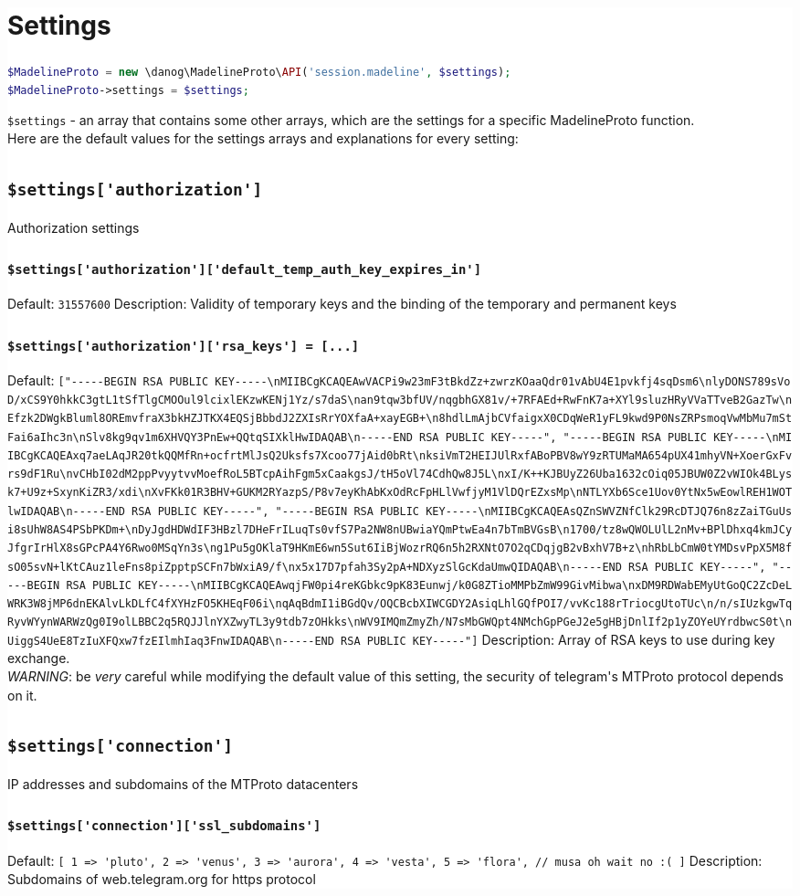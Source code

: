 # Settings

```php
$MadelineProto = new \danog\MadelineProto\API('session.madeline', $settings);
$MadelineProto->settings = $settings;
```

`$settings` - an array that contains some other arrays, which are the settings for a specific MadelineProto function.  
Here are the default values for the settings arrays and explanations for every setting:  

## `$settings['authorization']`

Authorization settings  

### `$settings['authorization']['default_temp_auth_key_expires_in']`

Default: `31557600`
Description: Validity of temporary keys and the binding of the temporary and permanent keys  

### `$settings['authorization']['rsa_keys'] = [...]`

Default: `["-----BEGIN RSA PUBLIC KEY-----\nMIIBCgKCAQEAwVACPi9w23mF3tBkdZz+zwrzKOaaQdr01vAbU4E1pvkfj4sqDsm6\nlyDONS789sVoD/xCS9Y0hkkC3gtL1tSfTlgCMOOul9lcixlEKzwKENj1Yz/s7daS\nan9tqw3bfUV/nqgbhGX81v/+7RFAEd+RwFnK7a+XYl9sluzHRyVVaTTveB2GazTw\nEfzk2DWgkBluml8OREmvfraX3bkHZJTKX4EQSjBbbdJ2ZXIsRrYOXfaA+xayEGB+\n8hdlLmAjbCVfaigxX0CDqWeR1yFL9kwd9P0NsZRPsmoqVwMbMu7mStFai6aIhc3n\nSlv8kg9qv1m6XHVQY3PnEw+QQtqSIXklHwIDAQAB\n-----END RSA PUBLIC KEY-----", "-----BEGIN RSA PUBLIC KEY-----\nMIIBCgKCAQEAxq7aeLAqJR20tkQQMfRn+ocfrtMlJsQ2Uksfs7Xcoo77jAid0bRt\nksiVmT2HEIJUlRxfABoPBV8wY9zRTUMaMA654pUX41mhyVN+XoerGxFvrs9dF1Ru\nvCHbI02dM2ppPvyytvvMoefRoL5BTcpAihFgm5xCaakgsJ/tH5oVl74CdhQw8J5L\nxI/K++KJBUyZ26Uba1632cOiq05JBUW0Z2vWIOk4BLysk7+U9z+SxynKiZR3/xdi\nXvFKk01R3BHV+GUKM2RYazpS/P8v7eyKhAbKxOdRcFpHLlVwfjyM1VlDQrEZxsMp\nNTLYXb6Sce1Uov0YtNx5wEowlREH1WOTlwIDAQAB\n-----END RSA PUBLIC KEY-----", "-----BEGIN RSA PUBLIC KEY-----\nMIIBCgKCAQEAsQZnSWVZNfClk29RcDTJQ76n8zZaiTGuUsi8sUhW8AS4PSbPKDm+\nDyJgdHDWdIF3HBzl7DHeFrILuqTs0vfS7Pa2NW8nUBwiaYQmPtwEa4n7bTmBVGsB\n1700/tz8wQWOLUlL2nMv+BPlDhxq4kmJCyJfgrIrHlX8sGPcPA4Y6Rwo0MSqYn3s\ng1Pu5gOKlaT9HKmE6wn5Sut6IiBjWozrRQ6n5h2RXNtO7O2qCDqjgB2vBxhV7B+z\nhRbLbCmW0tYMDsvPpX5M8fsO05svN+lKtCAuz1leFns8piZpptpSCFn7bWxiA9/f\nx5x17D7pfah3Sy2pA+NDXyzSlGcKdaUmwQIDAQAB\n-----END RSA PUBLIC KEY-----", "-----BEGIN RSA PUBLIC KEY-----\nMIIBCgKCAQEAwqjFW0pi4reKGbkc9pK83Eunwj/k0G8ZTioMMPbZmW99GivMibwa\nxDM9RDWabEMyUtGoQC2ZcDeLWRK3W8jMP6dnEKAlvLkDLfC4fXYHzFO5KHEqF06i\nqAqBdmI1iBGdQv/OQCBcbXIWCGDY2AsiqLhlGQfPOI7/vvKc188rTriocgUtoTUc\n/n/sIUzkgwTqRyvWYynWARWzQg0I9olLBBC2q5RQJJlnYXZwyTL3y9tdb7zOHkks\nWV9IMQmZmyZh/N7sMbGWQpt4NMchGpPGeJ2e5gHBjDnlIf2p1yZOYeUYrdbwcS0t\nUiggS4UeE8TzIuXFQxw7fzEIlmhIaq3FnwIDAQAB\n-----END RSA PUBLIC KEY-----"]`
Description: Array of RSA keys to use during key exchange.  
*WARNING*: be _very_ careful while modifying the default value of this setting, the security of telegram's MTProto protocol depends on it.


## `$settings['connection']`

IP addresses and subdomains of the MTProto datacenters

### `$settings['connection']['ssl_subdomains']`
Default: `[
    1 => 'pluto',
    2 => 'venus',
    3 => 'aurora',
    4 => 'vesta',
    5 => 'flora', // musa oh wait no :(
]`
Description: Subdomains of web.telegram.org for https protocol
